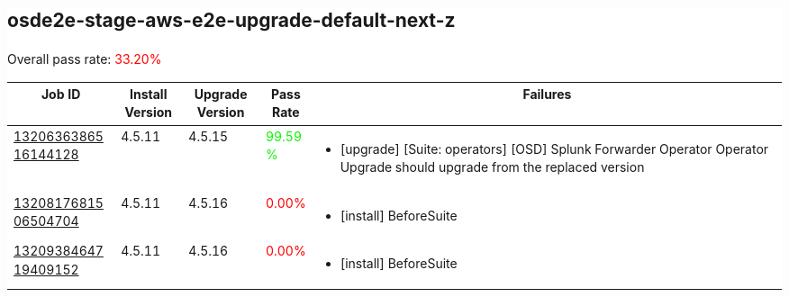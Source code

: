 

## osde2e-stage-aws-e2e-upgrade-default-next-z

Overall pass rate: <span style="color:#ff0000;">33.20%</span>

| Job ID | Install Version | Upgrade Version | Pass Rate | Failures |
|--------|-----------------|-----------------|-----------|----------|
[1320636386516144128](https://prow.ci.openshift.org/view/gs/origin-ci-test/logs/osde2e-stage-aws-e2e-upgrade-default-next-z/1320636386516144128) | 4.5.11 | 4.5.15 | <span style="color:#0bf400;">99.59%</span>|<ul><li>[upgrade] [Suite: operators] [OSD] Splunk Forwarder Operator Operator Upgrade should upgrade from the replaced version</li></ul>
[1320817681506504704](https://prow.ci.openshift.org/view/gs/origin-ci-test/logs/osde2e-stage-aws-e2e-upgrade-default-next-z/1320817681506504704) | 4.5.11 | 4.5.16 | <span style="color:#ff0000;">0.00%</span>|<ul><li>[install] BeforeSuite</li></ul>
[1320938464719409152](https://prow.ci.openshift.org/view/gs/origin-ci-test/logs/osde2e-stage-aws-e2e-upgrade-default-next-z/1320938464719409152) | 4.5.11 | 4.5.16 | <span style="color:#ff0000;">0.00%</span>|<ul><li>[install] BeforeSuite</li></ul>



